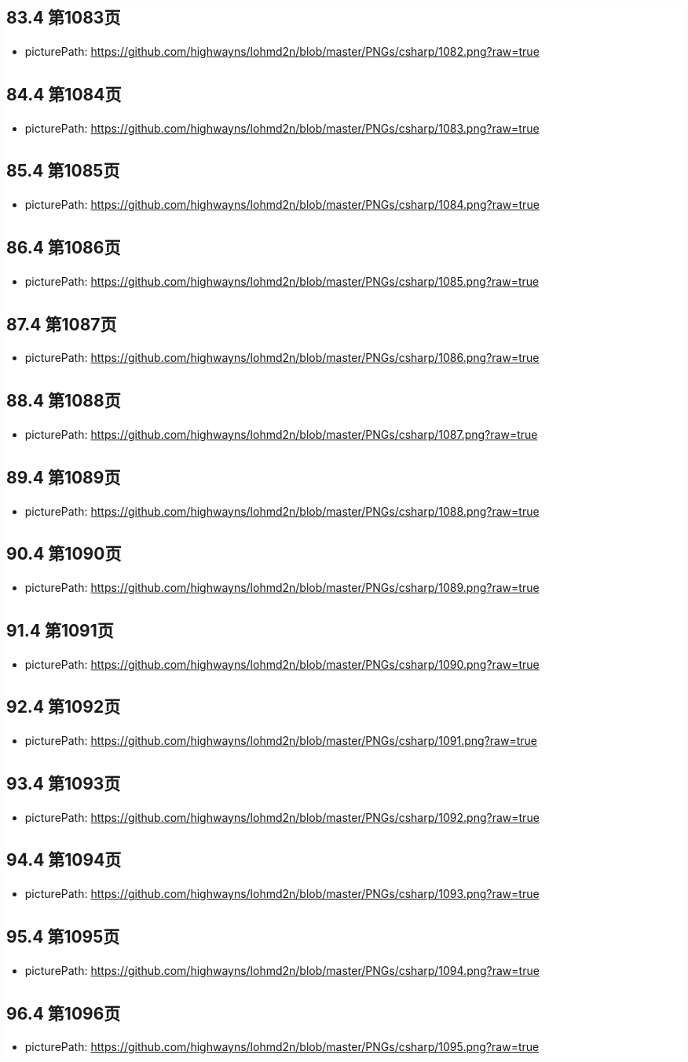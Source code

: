 ## 83.4 第1083页
* picturePath: https://github.com/highwayns/lohmd2n/blob/master/PNGs/csharp/1082.png?raw=true

## 84.4 第1084页
* picturePath: https://github.com/highwayns/lohmd2n/blob/master/PNGs/csharp/1083.png?raw=true

## 85.4 第1085页
* picturePath: https://github.com/highwayns/lohmd2n/blob/master/PNGs/csharp/1084.png?raw=true

## 86.4 第1086页
* picturePath: https://github.com/highwayns/lohmd2n/blob/master/PNGs/csharp/1085.png?raw=true

## 87.4 第1087页
* picturePath: https://github.com/highwayns/lohmd2n/blob/master/PNGs/csharp/1086.png?raw=true

## 88.4 第1088页
* picturePath: https://github.com/highwayns/lohmd2n/blob/master/PNGs/csharp/1087.png?raw=true

## 89.4 第1089页
* picturePath: https://github.com/highwayns/lohmd2n/blob/master/PNGs/csharp/1088.png?raw=true

## 90.4 第1090页
* picturePath: https://github.com/highwayns/lohmd2n/blob/master/PNGs/csharp/1089.png?raw=true

## 91.4 第1091页
* picturePath: https://github.com/highwayns/lohmd2n/blob/master/PNGs/csharp/1090.png?raw=true

## 92.4 第1092页
* picturePath: https://github.com/highwayns/lohmd2n/blob/master/PNGs/csharp/1091.png?raw=true

## 93.4 第1093页
* picturePath: https://github.com/highwayns/lohmd2n/blob/master/PNGs/csharp/1092.png?raw=true

## 94.4 第1094页
* picturePath: https://github.com/highwayns/lohmd2n/blob/master/PNGs/csharp/1093.png?raw=true

## 95.4 第1095页
* picturePath: https://github.com/highwayns/lohmd2n/blob/master/PNGs/csharp/1094.png?raw=true

## 96.4 第1096页
* picturePath: https://github.com/highwayns/lohmd2n/blob/master/PNGs/csharp/1095.png?raw=true
